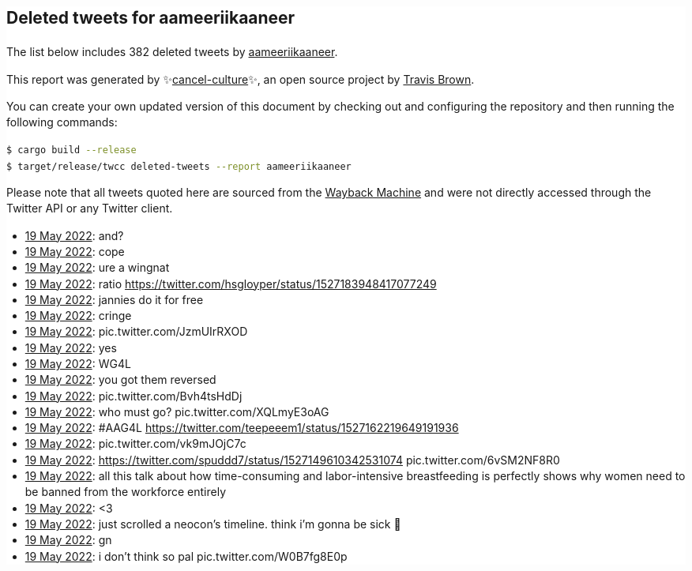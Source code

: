 ## Deleted tweets for aameeriikaaneer

The list below includes 382 deleted tweets by
[aameeriikaaneer](https://twitter.com/aameeriikaaneer).



This report was generated by ✨[cancel-culture](https://github.com/travisbrown/cancel-culture)✨,
an open source project by [Travis Brown](https://twitter.com/travisbrown).

You can create your own updated version of this document by checking out and configuring the
repository and then running the following commands:

```bash
$ cargo build --release
$ target/release/twcc deleted-tweets --report aameeriikaaneer
```

Please note that all tweets quoted here are sourced from the
[Wayback Machine](https://web.archive.org) and were not directly accessed through the Twitter API or
any Twitter client.

* [19 May 2022](https://web.archive.org/web/20220519073057/https://twitter.com/aameeriikaaneer/status/1527189966203363329): and? 
* [19 May 2022](https://web.archive.org/web/20220519071930/https://twitter.com/aameeriikaaneer/status/1527187074851414017): cope 
* [19 May 2022](https://web.archive.org/web/20220519071207/https://twitter.com/aameeriikaaneer/status/1527185195417337856): ure a wingnat 
* [19 May 2022](https://web.archive.org/web/20220519071113/https://twitter.com/aameeriikaaneer/status/1527184939871002624): ratio https://twitter.com/hsgloyper/status/1527183948417077249 
* [19 May 2022](https://web.archive.org/web/20220519065951/https://twitter.com/aameeriikaaneer/status/1527182152479215616): jannies do it for free 
* [19 May 2022](https://web.archive.org/web/20220519065640/https://twitter.com/aameeriikaaneer/status/1527181298929917952): cringe 
* [19 May 2022](https://web.archive.org/web/20220519062242/https://twitter.com/aameeriikaaneer/status/1527172663273218049): pic.twitter.com/JzmUIrRXOD 
* [19 May 2022](https://web.archive.org/web/20220519061546/https://twitter.com/aameeriikaaneer/status/1527171095471837184): yes 
* [19 May 2022](https://web.archive.org/web/20220519061450/https://twitter.com/aameeriikaaneer/status/1527170755867320323): WG4L 
* [19 May 2022](https://web.archive.org/web/20220519055354/https://twitter.com/aameeriikaaneer/status/1527165469005950976): you got them reversed 
* [19 May 2022](https://web.archive.org/web/20220519055042/https://twitter.com/aameeriikaaneer/status/1527164755244421120): pic.twitter.com/Bvh4tsHdDj 
* [19 May 2022](https://web.archive.org/web/20220519054652/https://twitter.com/aameeriikaaneer/status/1527163658719137793): who must go? pic.twitter.com/XQLmyE3oAG 
* [19 May 2022](https://web.archive.org/web/20220519054122/https://twitter.com/aameeriikaaneer/status/1527162428043182080): #AAG4L  https://twitter.com/teepeeem1/status/1527162219649191936 
* [19 May 2022](https://web.archive.org/web/20220519053836/https://twitter.com/aameeriikaaneer/status/1527161735874060289): pic.twitter.com/vk9mJOjC7c 
* [19 May 2022](https://web.archive.org/web/20220519053426/https://twitter.com/aameeriikaaneer/status/1527160533249626115): https://twitter.com/spuddd7/status/1527149610342531074  pic.twitter.com/6vSM2NF8R0 
* [19 May 2022](https://web.archive.org/web/20220519051444/https://twitter.com/aameeriikaaneer/status/1527155662509195264): all this talk about how time-consuming and labor-intensive breastfeeding is perfectly shows why women need to be banned from the workforce entirely 
* [19 May 2022](https://web.archive.org/web/20220519051305/https://twitter.com/aameeriikaaneer/status/1527155313480282114): <3 
* [19 May 2022](https://web.archive.org/web/20220519050600/https://twitter.com/aameeriikaaneer/status/1527152622477746179): just scrolled a neocon’s timeline. think i’m gonna be sick 🤢 
* [19 May 2022](https://web.archive.org/web/20220519050100/https://twitter.com/aameeriikaaneer/status/1527152267069104129): gn 
* [19 May 2022](https://web.archive.org/web/20220519045254/https://twitter.com/aameeriikaaneer/status/1527150243967602688): i don’t think so pal pic.twitter.com/W0B7fg8E0p 